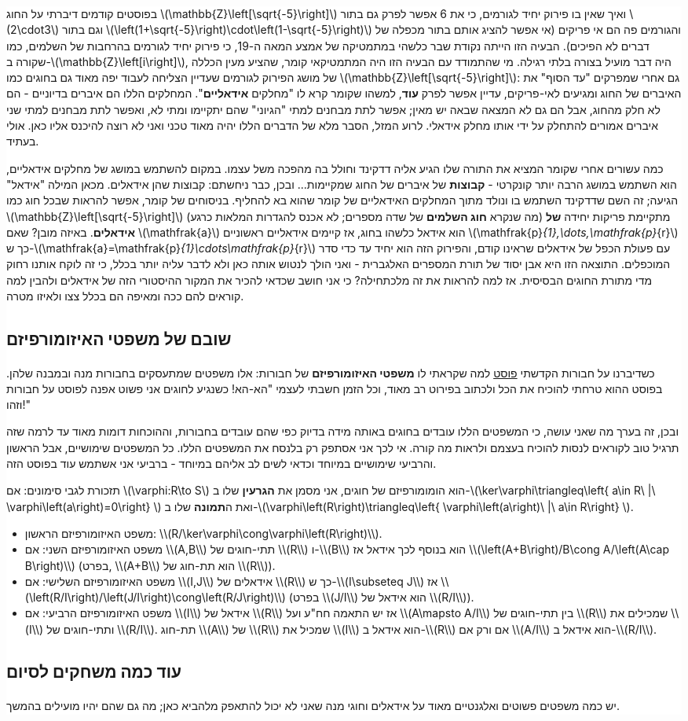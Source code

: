 בפוסטים קודמים דיברתי על החוג \\(\mathbb{Z}\left[\sqrt{-5}\right]\\) ואיך שאין בו פירוק יחיד לגורמים, כי את 6 אפשר לפרק גם בתור \\(2\cdot3\\) וגם בתור \\(\left(1+\sqrt{-5}\right)\cdot\left(1-\sqrt{-5}\right)\\) והגורמים פה הם אי פריקים (אי אפשר להציג אותם בתור מכפלה של דברים לא הפיכים). הבעיה הזו הייתה נקודת שבר כלשהי במתמטיקה של אמצע המאה ה-19, כי פירוק יחיד לגורמים בהרחבות של השלמים, כמו שקורה ב-\\(\mathbb{Z}\left[i\right]\\), היה דבר מועיל בצורה בלתי רגילה. מי שהתמודד עם הבעיה הזו היה המתמטיקאי קומר, שהציע מעין הכללה של מושג הפירוק לגורמים שעדיין הצליחה לעבוד יפה מאוד גם בחוגים כמו \\(\mathbb{Z}\left[\sqrt{-5}\right]\\): גם אחרי שמפרקים "עד הסוף" את האיברים של החוג ומגיעים לאי-פריקים, עדיין אפשר לפרק <strong>עוד</strong>, למשהו שקומר קרא לו "מחלקים <strong>אידאליים</strong>". המחלקים הללו הם איברים בדיוניים - הם לא חלק מהחוג, אבל הם גם לא המצאה שבאה יש מאין; אפשר לתת מבחנים למתי "הגיוני" שהם יתקיימו ומתי לא, ואפשר לתת מבחנים למתי שני איברים אמורים להתחלק על ידי אותו מחלק אידאלי. לרוע המזל, הסבר מלא של הדברים הללו יהיה מאוד טכני ואני לא רוצה להיכנס אליו כאן. אולי בעתיד.

כמה עשורים אחרי שקומר המציא את התורה שלו הגיע אליה דדקינד וחולל בה מהפכה משל עצמו. במקום להשתמש במושג של מחלקים אידאליים, הוא השתמש במושג הרבה יותר קונקרטי - <strong>קבוצות</strong> של איברים של החוג שמקיימות... ובכן, כבר ניחשתם: קבוצות שהן אידאלים. מכאן המילה "אידאל" הגיעה; זה השם שדדקינד השתמש בו ונולד מתוך המחלקים האידאליים של קומר שהוא בא להחליף. בניסוחים של קומר, אפשר להראות שבכל חוג כמו \\(\mathbb{Z}\left[\sqrt{-5}\right]\\) (מה שנקרא <strong>חוג השלמים</strong> של שדה מספרים; לא אכנס להגדרות המלאות כרגע) מתקיימת פריקות יחידה <strong>של אידאלים</strong>. באיזה מובן? שאם \\(\mathfrak{a}\\) הוא אידאל כלשהו בחוג, אז קיימים אידאליים ראשוניים \\(\mathfrak{p}_{1},\dots,\mathfrak{p}_{r}\\) כך ש-\\(\mathfrak{a}=\mathfrak{p}_{1}\cdots\mathfrak{p}_{r}\\) עם פעולת הכפל של אידאלים שראינו קודם, והפירוק הזה הוא יחיד עד כדי סדר המוכפלים. התוצאה הזו היא אבן יסוד של תורת המספרים האלגברית - ואני הולך לנטוש אותה כאן ולא לדבר עליה יותר בכלל, כי זה לוקח אותנו רחוק מדי מתורת החוגים הבסיסית. אז למה להראות את זה מלכתחילה? כי אני חושב שכדאי להכיר את המקור ההיסטורי הזה של אידאלים ולהבין למה קוראים להם ככה ומאיפה הם בכלל צצו ולאיזו מטרה.
<h2>שובם של משפטי האיזומורפיזם</h2>
כשדיברנו על חבורות הקדשתי <a href="http://www.gadial.net/2017/03/06/group_isomorphism_theorems/">פוסט</a> למה שקראתי לו <strong>משפטי האיזומורפיזם</strong> של חבורות: אלו משפטים שמתעסקים בחבורות מנה ובמבנה שלהן. בפוסט ההוא טרחתי להוכיח את הכל ולכתוב בפירוט רב מאוד, וכל הזמן חשבתי לעצמי "הא-הא! כשנגיע לחוגים אני פשוט אפנה לפוסט על חבורות וזהו!"

ובכן, זה בערך מה שאני עושה, כי המשפטים הללו עובדים בחוגים באותה מידה בדיוק כפי שהם עובדים בחבורות, וההוכחות דומות מאוד עד לרמה שזה תרגיל טוב לקוראים לנסות להוכיח בעצמם ולראות מה קורה. אי לכך אני אסתפק רק בלנסח את המשפטים הללו. כל המשפטים שימושיים, אבל הראשון והרביעי שימושיים במיוחד וכדאי לשים לב אליהם במיוחד - ברביעי אני אשתמש עוד בפוסט הזה.

תזכורת לגבי סימונים: אם \\(\varphi:R\to S\\) הוא הומומורפיזם של חוגים, אני מסמן את <strong>הגרעין</strong> שלו ב-\\(\ker\varphi\triangleq\left\{ a\in R\ |\ \varphi\left(a\right)=0\right\} \\) ואת ה<strong>תמונה</strong> שלו ב-\\(\varphi\left(R\right)\triangleq\left\{ \varphi\left(a\right)\ |\ a\in R\right\} \\).
<ul>
	<li>משפט האיזומורפיזם הראשון: \\(R/\ker\varphi\cong\varphi\left(R\right)\\).</li>
	<li>משפט האיזומורפיזם השני: אם \\(A,B\\) תתי-חוגים של \\(R\\) ו-\\(B\\) הוא בנוסף לכך אידאל אז \\(\left(A+B\right)/B\cong A/\left(A\cap B\right)\\) (בפרט, \\(A+B\\) הוא תת-חוג של \\(R\\)).</li>
	<li>משפט האיזומורפיזם השלישי: אם \\(I,J\\) אידאלים של \\(R\\) כך ש-\\(I\subseteq J\\) אז \\(\left(R/I\right)/\left(J/I\right)\cong\left(R/J\right)\\) (בפרט \\(J/I\\) הוא אידאל של \\(R/I\\)).</li>
	<li>משפט האיזומורפיזם הרביעי: אם \\(I\\) אידאל של \\(R\\) אז יש התאמה חח"ע ועל \\(A\mapsto A/I\\) בין תתי-חוגים של \\(R\\) שמכילים את \\(I\\) ותתי-חוגים של \\(R/I\\). תת-חוג \\(A\\) של \\(R\\) שמכיל את \\(I\\) הוא אידאל ב-\\(R\\) אם ורק אם \\(A/I\\) הוא אידאל ב-\\(R/I\\).</li>
</ul>
<h2>עוד כמה משחקים לסיום</h2>
יש כמה משפטים פשוטים ואלגנטיים מאוד על אידאלים וחוגי מנה שאני לא יכול להתאפק מלהביא כאן; מה גם שהם יהיו מועילים בהמשך.
